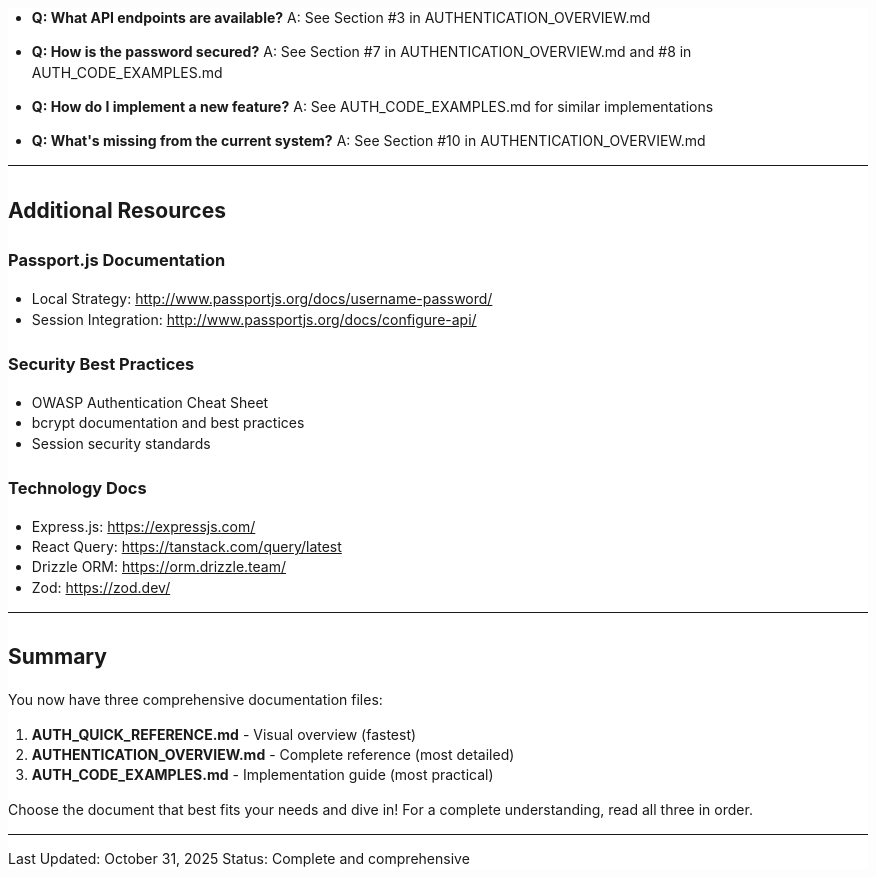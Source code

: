 - **Q: What API endpoints are available?**
  A: See Section #3 in AUTHENTICATION_OVERVIEW.md

- **Q: How is the password secured?**
  A: See Section #7 in AUTHENTICATION_OVERVIEW.md and #8 in AUTH_CODE_EXAMPLES.md

- **Q: How do I implement a new feature?**
  A: See AUTH_CODE_EXAMPLES.md for similar implementations

- **Q: What's missing from the current system?**
  A: See Section #10 in AUTHENTICATION_OVERVIEW.md

---

## Additional Resources

### Passport.js Documentation
- Local Strategy: http://www.passportjs.org/docs/username-password/
- Session Integration: http://www.passportjs.org/docs/configure-api/

### Security Best Practices
- OWASP Authentication Cheat Sheet
- bcrypt documentation and best practices
- Session security standards

### Technology Docs
- Express.js: https://expressjs.com/
- React Query: https://tanstack.com/query/latest
- Drizzle ORM: https://orm.drizzle.team/
- Zod: https://zod.dev/

---

## Summary

You now have three comprehensive documentation files:
1. **AUTH_QUICK_REFERENCE.md** - Visual overview (fastest)
2. **AUTHENTICATION_OVERVIEW.md** - Complete reference (most detailed)
3. **AUTH_CODE_EXAMPLES.md** - Implementation guide (most practical)

Choose the document that best fits your needs and dive in! For a complete understanding, read all three in order.

---

Last Updated: October 31, 2025
Status: Complete and comprehensive
